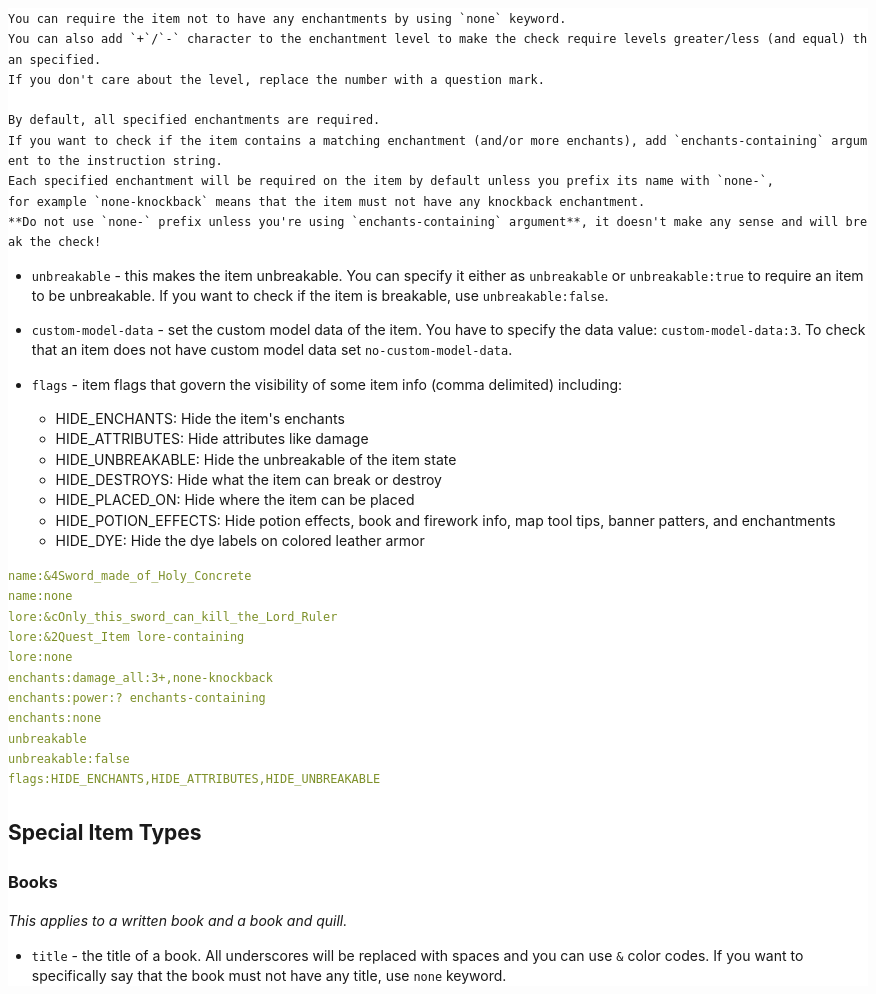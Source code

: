     You can require the item not to have any enchantments by using `none` keyword.
    You can also add `+`/`-` character to the enchantment level to make the check require levels greater/less (and equal) than specified.
    If you don't care about the level, replace the number with a question mark.
    
    By default, all specified enchantments are required.
    If you want to check if the item contains a matching enchantment (and/or more enchants), add `enchants-containing` argument to the instruction string.
    Each specified enchantment will be required on the item by default unless you prefix its name with `none-`,
    for example `none-knockback` means that the item must not have any knockback enchantment.
    **Do not use `none-` prefix unless you're using `enchants-containing` argument**, it doesn't make any sense and will break the check!

- `unbreakable` - this makes the item unbreakable.
   You can specify it either as `unbreakable` or `unbreakable:true` to require an item to be unbreakable.
   If you want to check if the item is breakable, use `unbreakable:false`.

- `custom-model-data` - set the custom model data of the item. You have to specify the data value: `custom-model-data:3`.
   To check that an item does not have custom model data set `no-custom-model-data`.

- `flags` - item flags that govern the visibility of some item info (comma delimited) including:
    - HIDE_ENCHANTS: Hide the item's enchants
    - HIDE_ATTRIBUTES: Hide attributes like damage
    - HIDE_UNBREAKABLE: Hide the unbreakable of the item state
    - HIDE_DESTROYS: Hide what the item can break or destroy
    - HIDE_PLACED_ON: Hide where the item can be placed
    - HIDE_POTION_EFFECTS: Hide potion effects, book and firework info, map tool tips, banner patters, and enchantments
    - HIDE_DYE: Hide the dye labels on colored leather armor

```YAML title="Examples"
name:&4Sword_made_of_Holy_Concrete
name:none
lore:&cOnly_this_sword_can_kill_the_Lord_Ruler
lore:&2Quest_Item lore-containing
lore:none
enchants:damage_all:3+,none-knockback
enchants:power:? enchants-containing
enchants:none
unbreakable
unbreakable:false
flags:HIDE_ENCHANTS,HIDE_ATTRIBUTES,HIDE_UNBREAKABLE
```

## Special Item Types

### Books

_This applies to a written book and a book and quill._

- `title` - the title of a book. All underscores will be replaced with spaces and you can use `&` color codes.
   If you want to specifically say that the book must not have any title, use `none` keyword.
